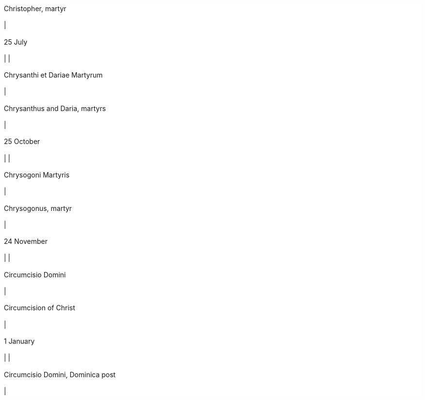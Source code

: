 Christopher, martyr

 | 

25 July

 |
| 

Chrysanthi et Dariae Martyrum

 | 

Chrysanthus and Daria, martyrs

 | 

25 October

 |
| 

Chrysogoni Martyris

 | 

Chrysogonus, martyr

 | 

24 November

 |
| 

Circumcisio Domini

 | 

Circumcision of Christ

 | 

1 January

 |
| 

Circumcisio Domini, Dominica post

 | 
